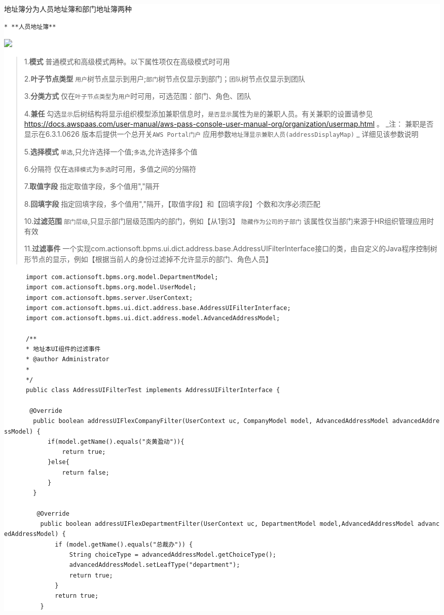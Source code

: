 地址簿分为人员地址簿和部门地址簿两种

    * **人员地址簿**

![](https://docs.awspaas.com/reference-guide/aws-paas-ui-reference-guide/list/addressD1.png)

> 1.**模式** 普通模式和高级模式两种。以下属性项仅在高级模式时可用
> 
> 2.**叶子节点类型** `用户`树节点显示到用户;`部门`树节点仅显示到部门；`团队`树节点仅显示到团队
> 
> 3.**分类方式** 仅在`叶子节点类型`为`用户`时可用，可选范围：部门、角色、团队
> 
> 4.**兼任** 勾选`显示`后树结构将显示组织模型添加兼职信息时，`是否显示`属性为`是`的兼职人员。有关兼职的设置请参见 <https://docs.awspaas.com/user-manual/aws-pass-console-user-manual-org/organization/usermap.html> 。 _注： 兼职是否显示在6.3.1.0626 版本后提供一个总开关`AWS Portal门户` 应用参数`地址薄显示兼职人员(addressDisplayMap)` _ 详细见该参数说明
> 
> 5.**选择模式** `单选`,只允许选择一个值;`多选`,允许选择多个值
> 
> 6.分隔符 仅在`选择模式`为`多选`时可用，多值之间的分隔符
> 
> 7.**取值字段** 指定取值字段，多个值用","隔开
> 
> 8.**回填字段** 指定回填字段，多个值用","隔开，【取值字段】和【回填字段】个数和次序必须匹配
> 
> 10.**过滤范围** `部门层级`,只显示部门层级范围内的部门，例如【从1到3】 `隐藏作为公司的子部门` 该属性仅当部门来源于HR组织管理应用时有效
> 
> 11.**过滤事件** 一个实现com.actionsoft.bpms.ui.dict.address.base.AddressUIFilterInterface接口的类，由自定义的Java程序控制树形节点的显示，例如【根据当前人的身份过滤掉不允许显示的部门、角色人员】  
> 
          
          import com.actionsoft.bpms.org.model.DepartmentModel;
          import com.actionsoft.bpms.org.model.UserModel;
          import com.actionsoft.bpms.server.UserContext;
          import com.actionsoft.bpms.ui.dict.address.base.AddressUIFilterInterface;
          import com.actionsoft.bpms.ui.dict.address.model.AdvancedAddressModel;
          
          /**
          * 地址本UI组件的过滤事件
          * @author Administrator
          *
          */
          public class AddressUIFilterTest implements AddressUIFilterInterface {
          
           @Override
            public boolean addressUIFlexCompanyFilter(UserContext uc, CompanyModel model, AdvancedAddressModel advancedAddressModel) {
                if(model.getName().equals("炎黄盈动")){
                    return true;
                }else{
                    return false;
                }
            }
          
             @Override
              public boolean addressUIFlexDepartmentFilter(UserContext uc, DepartmentModel model,AdvancedAddressModel advancedAddressModel) {
                  if (model.getName().equals("总裁办")) {
                      String choiceType = advancedAddressModel.getChoiceType();
                      advancedAddressModel.setLeafType("department");
                      return true;
                  }
                  return true;
              }
          